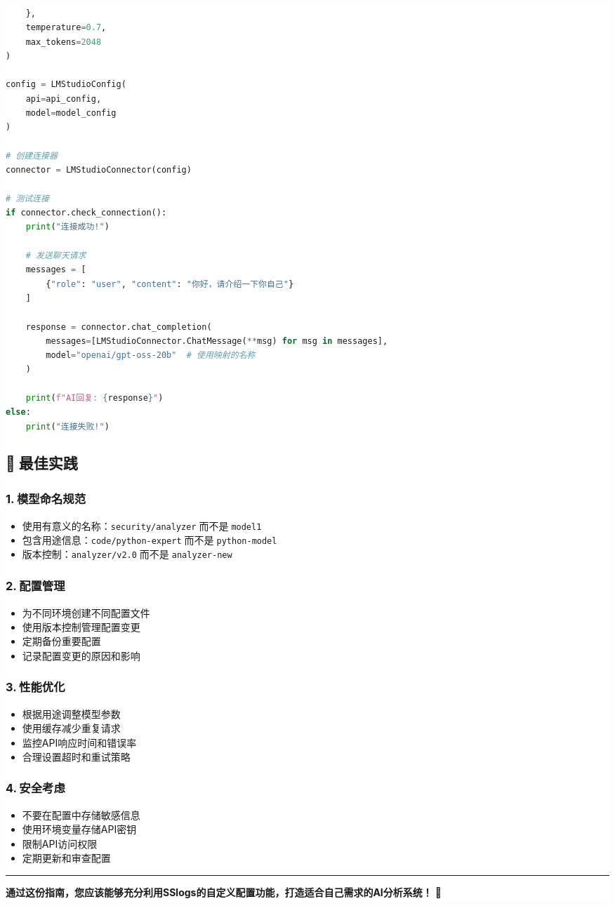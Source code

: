 ```python
    },
    temperature=0.7,
    max_tokens=2048
)

config = LMStudioConfig(
    api=api_config,
    model=model_config
)

# 创建连接器
connector = LMStudioConnector(config)

# 测试连接
if connector.check_connection():
    print("连接成功!")

    # 发送聊天请求
    messages = [
        {"role": "user", "content": "你好，请介绍一下你自己"}
    ]

    response = connector.chat_completion(
        messages=[LMStudioConnector.ChatMessage(**msg) for msg in messages],
        model="openai/gpt-oss-20b"  # 使用映射的名称
    )

    print(f"AI回复: {response}")
else:
    print("连接失败!")
```

## 🎯 最佳实践

### 1. 模型命名规范
- 使用有意义的名称：`security/analyzer` 而不是 `model1`
- 包含用途信息：`code/python-expert` 而不是 `python-model`
- 版本控制：`analyzer/v2.0` 而不是 `analyzer-new`

### 2. 配置管理
- 为不同环境创建不同配置文件
- 使用版本控制管理配置变更
- 定期备份重要配置
- 记录配置变更的原因和影响

### 3. 性能优化
- 根据用途调整模型参数
- 使用缓存减少重复请求
- 监控API响应时间和错误率
- 合理设置超时和重试策略

### 4. 安全考虑
- 不要在配置中存储敏感信息
- 使用环境变量存储API密钥
- 限制API访问权限
- 定期更新和审查配置

---

**通过这份指南，您应该能够充分利用SSlogs的自定义配置功能，打造适合自己需求的AI分析系统！** 🚀